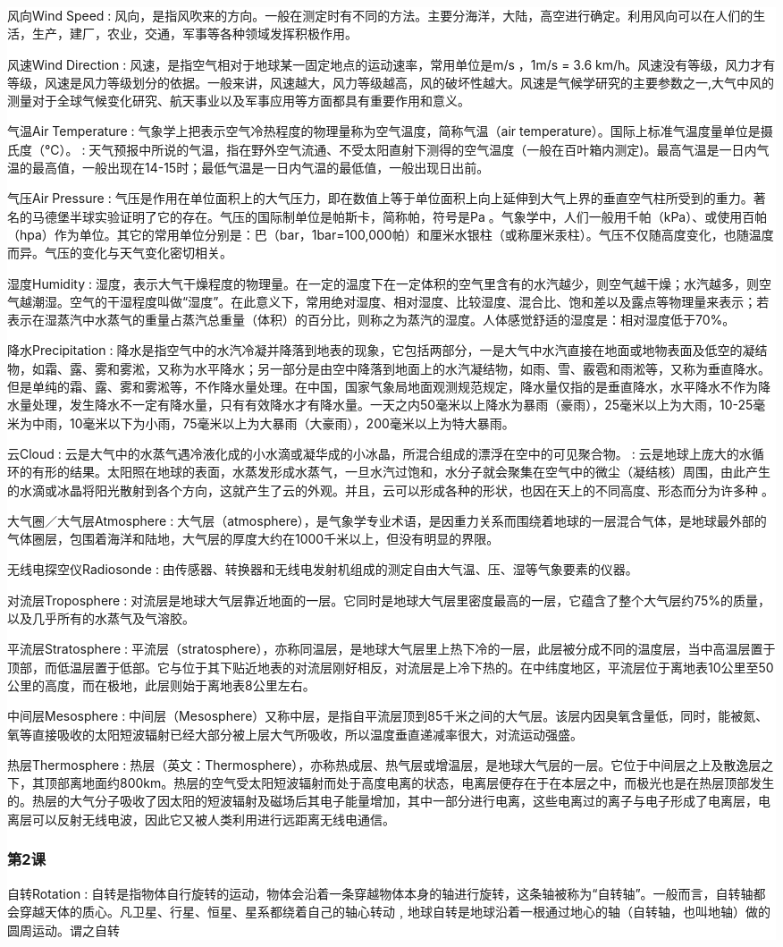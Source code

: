 <span class="chsName">风向</span><span class="engName">Wind Speed</span>
: 风向，是指风吹来的方向。一般在测定时有不同的方法。主要分海洋，大陆，高空进行确定。利用风向可以在人们的生活，生产，建厂，农业，交通，军事等各种领域发挥积极作用。

<span class="chsName">风速</span><span class="engName">Wind Direction</span>
: 风速，是指空气相对于地球某一固定地点的运动速率，常用单位是m/s ，1m/s = 3.6 km/h。风速没有等级，风力才有等级，风速是风力等级划分的依据。一般来讲，风速越大，风力等级越高，风的破坏性越大。风速是气候学研究的主要参数之一,大气中风的测量对于全球气候变化研究、航天事业以及军事应用等方面都具有重要作用和意义。  

<span class="chsName">气温</span><span class="engName">Air Temperature</span>
: 气象学上把表示空气冷热程度的物理量称为空气温度，简称气温（air temperature）。国际上标准气温度量单位是摄氏度（℃）。
: 天气预报中所说的气温，指在野外空气流通、不受太阳直射下测得的空气温度（一般在百叶箱内测定)。最高气温是一日内气温的最高值，一般出现在14-15时；最低气温是一日内气温的最低值，一般出现日出前。

<span class="chsName">气压</span><span class="engName">Air Pressure</span>
: 气压是作用在单位面积上的大气压力，即在数值上等于单位面积上向上延伸到大气上界的垂直空气柱所受到的重力。著名的马德堡半球实验证明了它的存在。气压的国际制单位是帕斯卡，简称帕，符号是Pa   。气象学中，人们一般用千帕（kPa）、或使用百帕（hpa）作为单位。其它的常用单位分别是：巴（bar，1bar=100,000帕）和厘米水银柱（或称厘米汞柱）。气压不仅随高度变化，也随温度而异。气压的变化与天气变化密切相关。  

<span class="chsName">湿度</span><span class="engName">Humidity</span>
: 湿度，表示大气干燥程度的物理量。在一定的温度下在一定体积的空气里含有的水汽越少，则空气越干燥；水汽越多，则空气越潮湿。空气的干湿程度叫做“湿度”。在此意义下，常用绝对湿度、相对湿度、比较湿度、混合比、饱和差以及露点等物理量来表示；若表示在湿蒸汽中水蒸气的重量占蒸汽总重量（体积）的百分比，则称之为蒸汽的湿度。人体感觉舒适的湿度是：相对湿度低于70%。

<span class="chsName">降水</span><span class="engName">Precipitation</span>
: 降水是指空气中的水汽冷凝并降落到地表的现象，它包括两部分，一是大气中水汽直接在地面或地物表面及低空的凝结物，如霜、露、雾和雾淞，又称为水平降水；另一部分是由空中降落到地面上的水汽凝结物，如雨、雪、霰雹和雨淞等，又称为垂直降水。但是单纯的霜、露、雾和雾淞等，不作降水量处理。在中国，国家气象局地面观测规范规定，降水量仅指的是垂直降水，水平降水不作为降水量处理，发生降水不一定有降水量，只有有效降水才有降水量。一天之内50毫米以上降水为暴雨（豪雨），25毫米以上为大雨，10-25毫米为中雨，10毫米以下为小雨，75毫米以上为大暴雨（大豪雨），200毫米以上为特大暴雨。

<span class="chsName">云</span><span class="engName">Cloud</span>
: 云是大气中的水蒸气遇冷液化成的小水滴或凝华成的小冰晶，所混合组成的漂浮在空中的可见聚合物。
: 云是地球上庞大的水循环的有形的结果。太阳照在地球的表面，水蒸发形成水蒸气，一旦水汽过饱和，水分子就会聚集在空气中的微尘（凝结核）周围，由此产生的水滴或冰晶将阳光散射到各个方向，这就产生了云的外观。并且，云可以形成各种的形状，也因在天上的不同高度、形态而分为许多种   。

<span class="chsName">大气圈／大气层</span><span class="engName">Atmosphere</span>
: 大气层（atmosphere），是气象学专业术语，是因重力关系而围绕着地球的一层混合气体，是地球最外部的气体圈层，包围着海洋和陆地，大气层的厚度大约在1000千米以上，但没有明显的界限。

<span class="chsName">无线电探空仪</span><span class="engName">Radiosonde</span>
: 由传感器、转换器和无线电发射机组成的测定自由大气温、压、湿等气象要素的仪器。

<span class="chsName">对流层</span><span class="engName">Troposphere</span>
: 对流层是地球大气层靠近地面的一层。它同时是地球大气层里密度最高的一层，它蕴含了整个大气层约75%的质量，以及几乎所有的水蒸气及气溶胶。

<span class="chsName">平流层</span><span class="engName">Stratosphere</span>
: 平流层（stratosphere），亦称同温层，是地球大气层里上热下冷的一层，此层被分成不同的温度层，当中高温层置于顶部，而低温层置于低部。它与位于其下贴近地表的对流层刚好相反，对流层是上冷下热的。在中纬度地区，平流层位于离地表10公里至50公里的高度，而在极地，此层则始于离地表8公里左右。

<span class="chsName">中间层</span><span class="engName">Mesosphere</span>
: 中间层（Mesosphere）又称中层，是指自平流层顶到85千米之间的大气层。该层内因臭氧含量低，同时，能被氮、氧等直接吸收的太阳短波辐射已经大部分被上层大气所吸收，所以温度垂直递减率很大，对流运动强盛。  

<span class="chsName">热层</span><span class="engName">Thermosphere</span>
: 热层（英文：Thermosphere），亦称热成层、热气层或增温层，是地球大气层的一层。它位于中间层之上及散逸层之下，其顶部离地面约800km。热层的空气受太阳短波辐射而处于高度电离的状态，电离层便存在于在本层之中，而极光也是在热层顶部发生的。热层的大气分子吸收了因太阳的短波辐射及磁场后其电子能量增加，其中一部分进行电离，这些电离过的离子与电子形成了电离层，电离层可以反射无线电波，因此它又被人类利用进行远距离无线电通信。  

### 第2课
<span class="chsName">自转</span><span class="engName">Rotation</span>
: 自转是指物体自行旋转的运动，物体会沿着一条穿越物体本身的轴进行旋转，这条轴被称为“自转轴”。一般而言，自转轴都会穿越天体的质心。凡卫星、行星、恒星、星系都绕着自己的轴心转动﹐地球自转是地球沿着一根通过地心的轴（自转轴，也叫地轴）做的圆周运动。谓之自转
